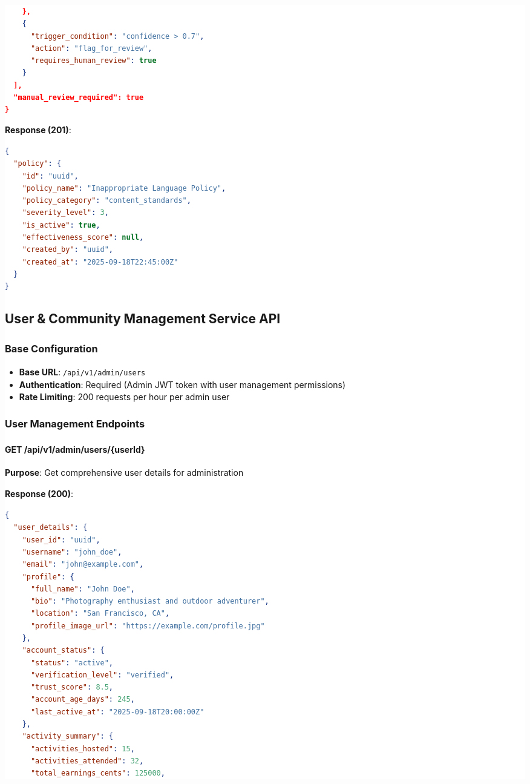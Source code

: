 ```json
    },
    {
      "trigger_condition": "confidence > 0.7",
      "action": "flag_for_review",
      "requires_human_review": true
    }
  ],
  "manual_review_required": true
}
```

**Response (201)**:
```json
{
  "policy": {
    "id": "uuid",
    "policy_name": "Inappropriate Language Policy",
    "policy_category": "content_standards",
    "severity_level": 3,
    "is_active": true,
    "effectiveness_score": null,
    "created_by": "uuid",
    "created_at": "2025-09-18T22:45:00Z"
  }
}
```

## User & Community Management Service API

### Base Configuration
- **Base URL**: `/api/v1/admin/users`
- **Authentication**: Required (Admin JWT token with user management permissions)
- **Rate Limiting**: 200 requests per hour per admin user

### User Management Endpoints

#### GET /api/v1/admin/users/{userId}
**Purpose**: Get comprehensive user details for administration

**Response (200)**:
```json
{
  "user_details": {
    "user_id": "uuid",
    "username": "john_doe",
    "email": "john@example.com",
    "profile": {
      "full_name": "John Doe",
      "bio": "Photography enthusiast and outdoor adventurer",
      "location": "San Francisco, CA",
      "profile_image_url": "https://example.com/profile.jpg"
    },
    "account_status": {
      "status": "active",
      "verification_level": "verified",
      "trust_score": 8.5,
      "account_age_days": 245,
      "last_active_at": "2025-09-18T20:00:00Z"
    },
    "activity_summary": {
      "activities_hosted": 15,
      "activities_attended": 32,
      "total_earnings_cents": 125000,
```